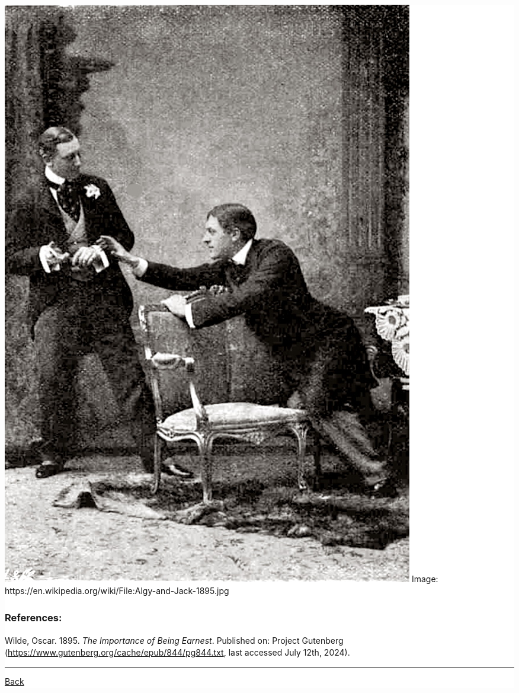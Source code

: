 <img src="images/earnest/IBE.jpg"/>
Image: https://en.wikipedia.org/wiki/File:Algy-and-Jack-1895.jpg

### References:

Wilde, Oscar. 1895. _The Importance of Being Earnest_. Published on: Project Gutenberg (https://www.gutenberg.org/cache/epub/844/pg844.txt, last accessed July 12th, 2024).

---
[Back](https://ycvogt.github.io/my_portfolio/)
